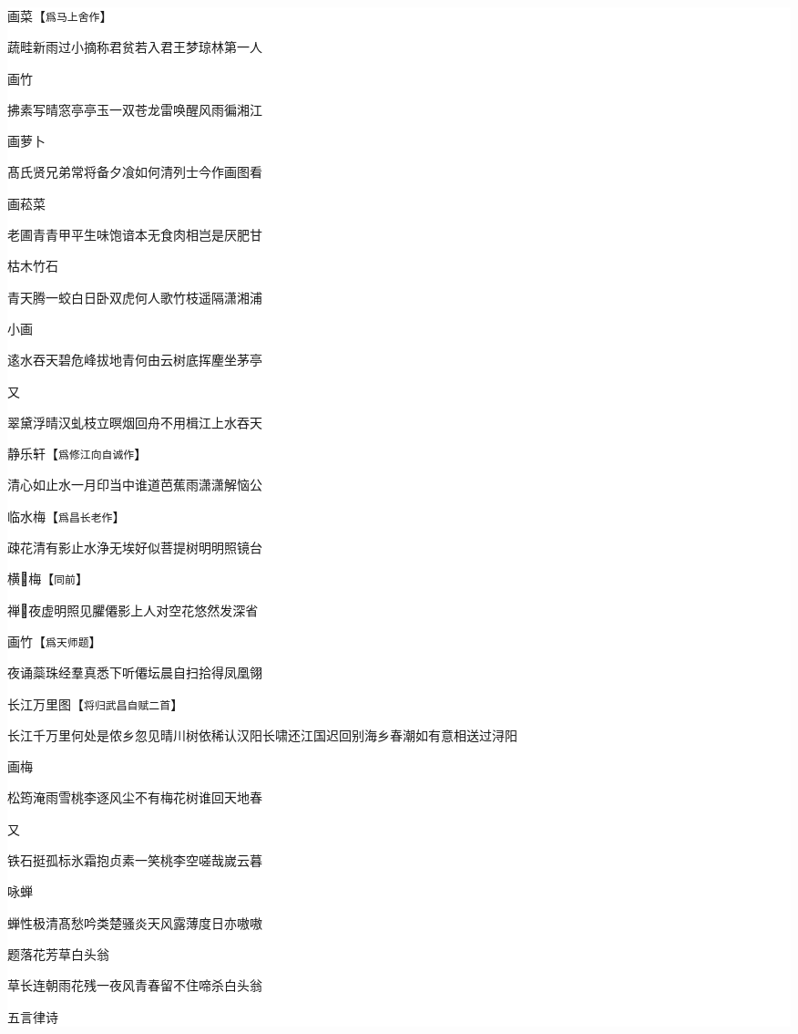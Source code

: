 画菜【`爲马上舍作`】  

蔬畦新雨过小摘称君贫若入君王梦琼林第一人  

画竹  

拂素写晴窓亭亭玉一双苍龙雷唤醒风雨徧湘江  

画萝卜  

髙氏贤兄弟常将备夕飡如何清列士今作画图看  

画菘菜  

老圃青青甲平生味饱谙本无食肉相岂是厌肥甘  

枯木竹石  

青天腾一蛟白日卧双虎何人歌竹枝遥隔潇湘浦  

小画  

逺水吞天碧危峰拔地青何由云树底挥麈坐茅亭  

又  

翠黛浮晴汉虬枝立暝烟回舟不用楫江上水吞天  

静乐轩【`爲修江向自诚作`】  

清心如止水一月印当中谁道芭蕉雨潇潇解恼公  

临水梅【`爲昌长老作`】  

疎花清有影止水浄无埃好似菩提树明明照镜台  

横梅【`同前`】  

禅夜虚明照见臞僊影上人对空花悠然发深省  

画竹【`爲天师题`】  

夜诵蘂珠经羣真悉下听僊坛晨自扫拾得凤凰翎  

长江万里图【`将归武昌自赋二首`】  

长江千万里何处是侬乡忽见晴川树依稀认汉阳长啸还江国迟回别海乡春潮如有意相送过浔阳  

画梅  

松筠淹雨雪桃李逐风尘不有梅花树谁回天地春  

又  

铁石挺孤标氷霜抱贞素一笑桃李空嗟哉嵗云暮  

咏蝉  

蝉性极清髙愁吟类楚骚炎天风露薄度日亦嗷嗷  

题落花芳草白头翁  

草长连朝雨花残一夜风青春留不住啼杀白头翁  

五言律诗  
